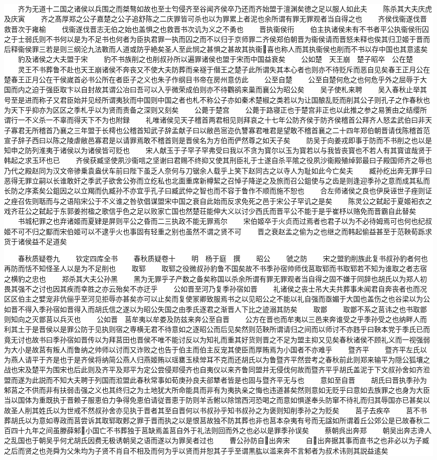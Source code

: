 　　齐为无道十二国之诸侯以兵围之而桀骜如故也至士匄侵齐至谷闻齐侯卒乃还而齐始盟于澶渊矣徳之足以服人如此夫
　　陈杀其大夫庆虎及庆寅
　　齐之髙厚郑之公子嘉楚之公子追舒陈之二庆罪皆可杀也以为罪累上者泥也余所谓有罪无罪观者当自得之也
　　齐侯伐衞遂伐晋　救晋次于雍榆
　　伐衞遂伐晋志无伯之始也盖惧之也救晋书次讥为义之不勇也
　　晋执衞侯衎
　　伯主执诸侯未有不书者平公执衞侯衎囚之于士弱氏则不书何以是为不足书也何者为臣执君罪一执而囚之而不以归于京师罪二齐侯郑伯朝晋为衞侯请而晋怒未释也俟其归卫姬于晋而后释衞侯罪三若是则三纲沦九法斁而人道或防乎絶矣圣人至此悯之甚惧之甚故其执衞喜也称人而其执衞侯也削而不书以存中国也其意逺矣
　　豹及诸侯之大夫盟于宋
　　豹不书族削之也削叔孙所以遍罪诸侯也盟于宋而中国益衰矣
　　公如楚　天王崩　楚子昭卒　公在楚
　　灵王不书葬鲁不赴也天王崩诸侯不奔丧又不使大夫防葬而亲襚于僣王之楚子此所谓失其本心者也则亦不待贬斥而恶自见矣春王正月公在楚春王正月公在干侯嵗首必书公所在者臣子之义也朱子作纲目书帝在房州意仿此
　　公至自楚
　　公至自楚何危之也何危乎外之屈辱于大国而内之迫于强臣取卞以自封故其谓公冶曰吾可以入乎微荣成伯则亦不待鸜鹆来巢而襄公为昭公矣
　　吴子使札来聘
　　吴入春秋止举其号至是进而称子又君臣始并见经所谓夷狄而中国则中国之者也札不称公子亦如秦术楚椒之类若以为让国酿乱贬而削其公子则孔子之作春秋也为天下乎抑亦为区区之季札乎以为贤而责备之深则又刻矣
　　公薨于楚宫
　　公薨于路寝正也于楚宫非正也以此推之参之易箦由之结缨所谓行一不义杀一不辜而得天下不为也附録
　　礼唯诸侯见天子稽首两君相见则拜哀之十七年公防齐侯于防齐侯稽首公拜齐人怒孟武伯曰非天子寡君无所稽首乃襄之三年盟于长樗也公稽首知武子辞孟献子曰以敝邑宻迩仇讐寡君唯君是望敢不稽首襄之二十四年郑伯朝晋请伐陈稽首范宣子辞子西曰以陈之陵虐敝邑寡君是以请罪焉敢不稽首则是晋侯名为方伯而俨然尊之如天子矣
　　防吴于向姜戎即事于防而不书削之也以是知申之防列淮夷于诸侯以为诸侯皆可贬也
　　宋人献玉于子罕子罕弗受曰我以不贪为寳尔以玉为寳若以与我皆丧寳也不若人有其寳谊哉贤于韩起之求玉环也已
　　齐侯获臧坚使夙沙衞唁之坚谢曰君赐不终抑又使其刑臣礼于士遂自杀平隂之役夙沙衞殿殖绰郭最曰子殿国师齐之辱也乃代之殿赵同为汉文帝骖乗袁盎伏车前曰陛下虽乏人奈何与刀锯余人载乎上笑下赵同古之以寺人为耻如此今亡矣夫
　　臧孙纥出奔无罪乎曰恶得无罪立嗣以长谁敢奸之季武子欲舍公弥而立纥私也北面重席新樽絜之召悼子降逆之及旅而召公鉏使与之齿是则逢迎季孙之意而成其私而长防之序紊矣公鉏因之以立羯而仇臧孙不亦宜乎孔子曰臧武仲之智也而不容于鲁作不顺而施不恕也
　　合左师诸侯之良也伊戾诬世子痤则证之痤召佐则聒而与之语陷宋公于不义谁之咎欤倡谋盟宋中国之衰自此始而反求免死之邑于宋公子罕讥之是矣
　　陈灵公之弑起于夏姬衵衣之戏齐荘公之弑起于东郭姜拊楹之歌信乎色之足以败家亡国也然楚荘能伸大义以讨少西氏而晋平公不能于是乎崔杼以赂免而晋霸自此替矣
　　书城杞罪之也弃诸姬而夏肄是屏则平公之昏而二三执政不能无罪焉尔
　　宋伯姬卒于火贞而过焉者也君子以为不必待姆焉可也何也纪叔姬不可不归之酅而宋伯姬可以不逮乎火也事固有轻重之别也虽然不谓之贤不可
　　晋之衰赵孟之偷为之也继之而韩起偷益甚至于范鞅荀跞求货于诸侯益不足道矣

　　春秋质疑卷九
　　钦定四库全书
　　春秋质疑卷十
　　明　杨于庭　撰
　　昭公
　　虢之防
　　宋之盟豹削族此复书叔孙豹者何也再防而恬不知怪圣人以是为不足削也
　　取郓
　　取郓之役微叔孙豹鲁不国矣故不书季孙宿帅师伐莒取郓而书取郓若不知为谁取之者志宿之横豹之忠也
　　郑杀其大夫公孙黑
　　黑为无罪乎子产数之备矣称国以杀余所谓有罪无罪观者当自得之固不嫌于同辞也胡氏以为郑人初畏其强不之讨也因其疾而幸胜之亦云殆矣不亦迂乎
　　公如晋至河乃复季孙宿如晋
　　礼诸侯之丧士吊大夫共葬事未闻君自奔丧者也而况区区伯主之嬖宠非伉俪乎至河见拒辱亦甚矣亦可以止矣而复使冡卿致服焉书之以见昭公之不能以礼自强而亟媚于大国也盖伤之也谷梁以为公如晋不得入季孙宿如晋得入而胡氏信之遂以为昭公失国之由季氏逐君之渐晋人下比之迹溺其防矣
　　取鄫
　　取鄫不系之莒讳之也书取鄫则知向之灭鄫莒以兵灭也
　　公如晋　莒牟夷以牟娄及防兹来奔公至自晋
　　公方在晋也而牟夷以三邑来奔谁受之乎季孙受之也纳畔人而利其土于是晋侯以是罪公防于见执则宿之専横无君不待意如之逐昭公而后见矣然则范鞅所谓请归之间而以师讨不亦韪乎曰鞅本党于季氏已而竟无讨也故书曰季孙宿如晋传以为拜莒田也晋侯不唯不能讨反以为知礼而重其好货则晋之不足为盟主抑又见矣春秋诸侯不顾礼义而一视强弱为大小是故莒有叛人而鲁纳之帅师以讨而又诈败之也告于伯主而伯主反宠其使臣而厚贿焉为小国者不亦难乎
　　暨齐平
　　暨齐平左氏以为燕人请平于齐是也于是齐侯将纳简公燕人归燕姬贿以瑶罋玉椟斚耳不克而还胡氏以为鲁暨齐平然尝考之春秋前此则郑来输平为隠公狐壤之战也宋及楚平为围宋也后此则及齐平及郑平为定公尝侵郑侵齐也自夷仪以来齐鲁同盟并无侵伐何故而暨齐平乎胡氏盖泥于下文叔孙舍如齐涖盟而遂为此説而不知大夫聘于列国而涖盟此春秋常事如荀庚孙良夫郤犨者皆是也固与暨齐平无与也
　　意如至自晋
　　胡氏曰晋执季孙为邾莒之不供而非有扶弱击强之义也其终归之为土地犹大所命能具而非有为夷执亲之悔也违道甚矣然则意如无贬乎曰意如去族罪之也身为大臣当以国体为重既执于晋赖子服恵伯力争得免恵伯请従晋恵于防则羊舌鲋以除馆西河恐喝之而意如惧遂奉头防窜不待礼而归其辱国亦已甚矣以故圣人削其姓氏以为世戒不然叔孙舍亦见执于晋者其至自晋何以书叔孙乎知书叔孙之为褒则知削季孙之为贬矣
　　莒子去疾卒
　　莒不书葬胡氏以为意如専政而莒尝诉其取郓取郠之罪于晋而执之以是恨莒故独不防其葬也非也莒本杂夷有号而无諡如所谓着丘公郊公是已故春秋二百四十九年之间虽滕薛邾小国亡不书葬独于莒缺焉盖莒自外于礼法则回而外之也必以是罪季孙误矣
　　蔡朝呉出奔郑
　　朝吴出奔志谗人之乱国也于朝吴乎何尤胡氏因费无极诱朝吴之语而遂以为罪吴者过也
　　曹公孙防自出奔宋
　　自出奔据其事而直书之也非必以为子臧之后而贤之也尧舜为父朱均为子贤不肖自不相及而何为乎以贤而并恕其子乎至谓黒肱以滥来奔不言邾者为叔术讳则其説益逺矣